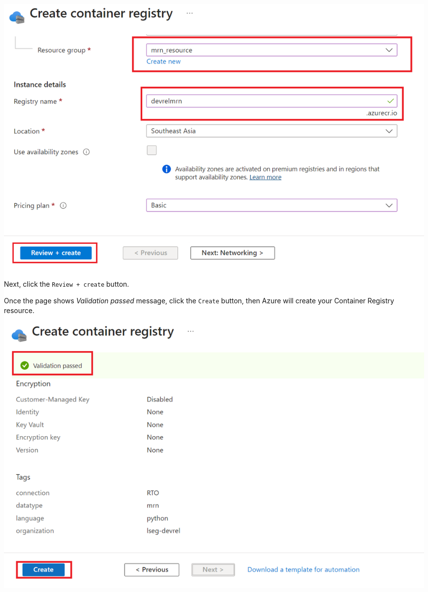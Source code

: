 ![figure-8](images/azure_setup_5.png)

Next, click the ```Review + create``` button.

Once the page shows *Validation passed* message, click the ```Create``` button, then Azure will create your Container Registry resource.

![figure-9](images/azure_setup_6.png)

